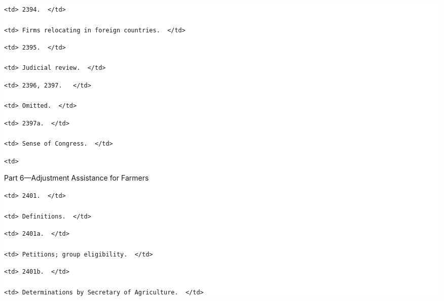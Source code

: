   </tr>

  <tr>

    <td> 2394.  </td>

    <td> Firms relocating in foreign countries.  </td>

  </tr>

  <tr>

    <td> 2395.  </td>

    <td> Judicial review.  </td>

  </tr>

  <tr>

    <td> 2396, 2397.   </td>

    <td> Omitted.  </td>

  </tr>

  <tr>

    <td> 2397a.  </td>

    <td> Sense of Congress.  </td>

  </tr>

  <tr>

    <td> 

Part 6—Adjustment Assistance for Farmers  </td>

  </tr>

  <tr>

    <td> 2401.  </td>

    <td> Definitions.  </td>

  </tr>

  <tr>

    <td> 2401a.  </td>

    <td> Petitions; group eligibility.  </td>

  </tr>

  <tr>

    <td> 2401b.  </td>

    <td> Determinations by Secretary of Agriculture.  </td>

  </tr>
